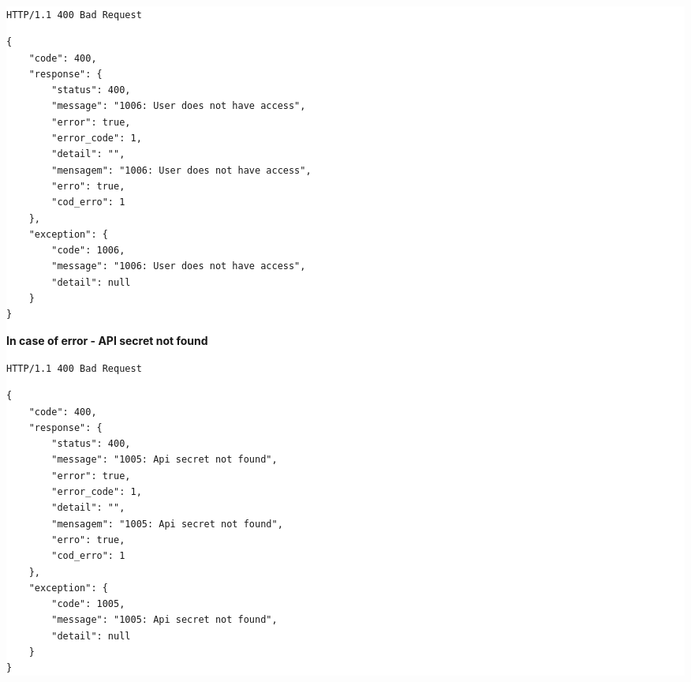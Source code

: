 ```
HTTP/1.1 400 Bad Request
```

```
{
    "code": 400,
    "response": {
        "status": 400,
        "message": "1006: User does not have access",
        "error": true,
        "error_code": 1,
        "detail": "",
        "mensagem": "1006: User does not have access",
        "erro": true,
        "cod_erro": 1
    },
    "exception": {
        "code": 1006,
        "message": "1006: User does not have access",
        "detail": null
    }
}
```
**In case of error - API secret not found**
```
HTTP/1.1 400 Bad Request
```

```
{
    "code": 400,
    "response": {
        "status": 400,
        "message": "1005: Api secret not found",
        "error": true,
        "error_code": 1,
        "detail": "",
        "mensagem": "1005: Api secret not found",
        "erro": true,
        "cod_erro": 1
    },
    "exception": {
        "code": 1005,
        "message": "1005: Api secret not found",
        "detail": null
    }
}
```